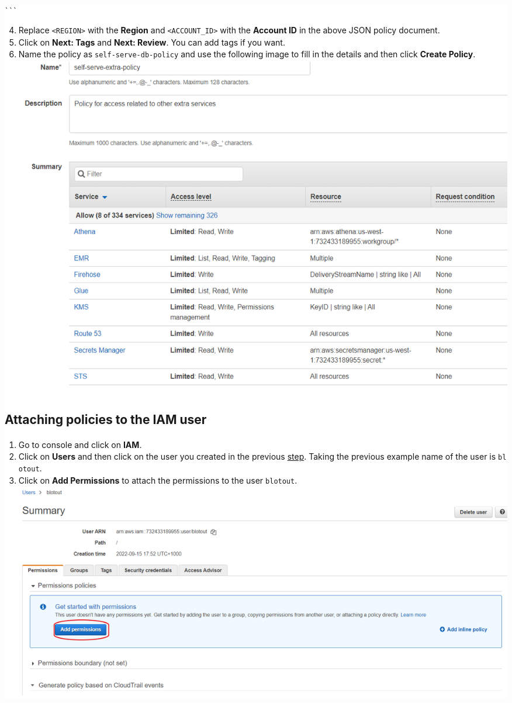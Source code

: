     ```
4. Replace `<REGION>` with the **Region** and `<ACCOUNT_ID>` with the **Account ID** in the above JSON policy document.
5. Click on **Next: Tags** and **Next: Review**. You can add tags if you want.
6. Name the policy as `self-serve-db-policy` and use the following image to fill in the details and then click **Create Policy**. ![Extra policy](../images/aws/iam_user_extra_policy.png)

## Attaching policies to the IAM user
1. Go to console and click on **IAM**.
2. Click on **Users** and then click on the user you created in the previous [step](./user.md). Taking the previous example name of the user is `blotout`.
3. Click on **Add Permissions** to attach the permissions to the user `blotout`. ![Add Permissions](../images/aws/iam_user_attach_permissions.png)